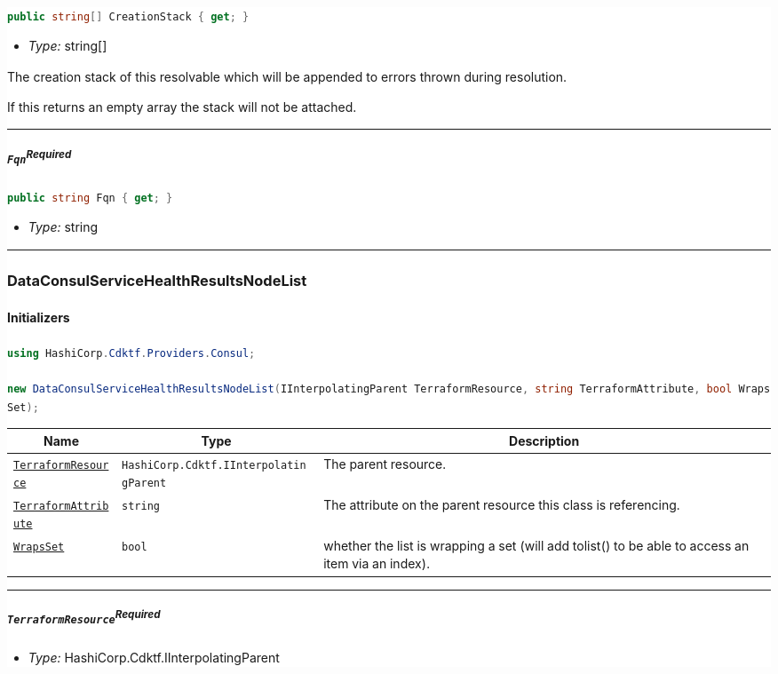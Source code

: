 ```csharp
public string[] CreationStack { get; }
```

- *Type:* string[]

The creation stack of this resolvable which will be appended to errors thrown during resolution.

If this returns an empty array the stack will not be attached.

---

##### `Fqn`<sup>Required</sup> <a name="Fqn" id="@cdktf/provider-consul.dataConsulServiceHealth.DataConsulServiceHealthResultsList.property.fqn"></a>

```csharp
public string Fqn { get; }
```

- *Type:* string

---


### DataConsulServiceHealthResultsNodeList <a name="DataConsulServiceHealthResultsNodeList" id="@cdktf/provider-consul.dataConsulServiceHealth.DataConsulServiceHealthResultsNodeList"></a>

#### Initializers <a name="Initializers" id="@cdktf/provider-consul.dataConsulServiceHealth.DataConsulServiceHealthResultsNodeList.Initializer"></a>

```csharp
using HashiCorp.Cdktf.Providers.Consul;

new DataConsulServiceHealthResultsNodeList(IInterpolatingParent TerraformResource, string TerraformAttribute, bool WrapsSet);
```

| **Name** | **Type** | **Description** |
| --- | --- | --- |
| <code><a href="#@cdktf/provider-consul.dataConsulServiceHealth.DataConsulServiceHealthResultsNodeList.Initializer.parameter.terraformResource">TerraformResource</a></code> | <code>HashiCorp.Cdktf.IInterpolatingParent</code> | The parent resource. |
| <code><a href="#@cdktf/provider-consul.dataConsulServiceHealth.DataConsulServiceHealthResultsNodeList.Initializer.parameter.terraformAttribute">TerraformAttribute</a></code> | <code>string</code> | The attribute on the parent resource this class is referencing. |
| <code><a href="#@cdktf/provider-consul.dataConsulServiceHealth.DataConsulServiceHealthResultsNodeList.Initializer.parameter.wrapsSet">WrapsSet</a></code> | <code>bool</code> | whether the list is wrapping a set (will add tolist() to be able to access an item via an index). |

---

##### `TerraformResource`<sup>Required</sup> <a name="TerraformResource" id="@cdktf/provider-consul.dataConsulServiceHealth.DataConsulServiceHealthResultsNodeList.Initializer.parameter.terraformResource"></a>

- *Type:* HashiCorp.Cdktf.IInterpolatingParent
